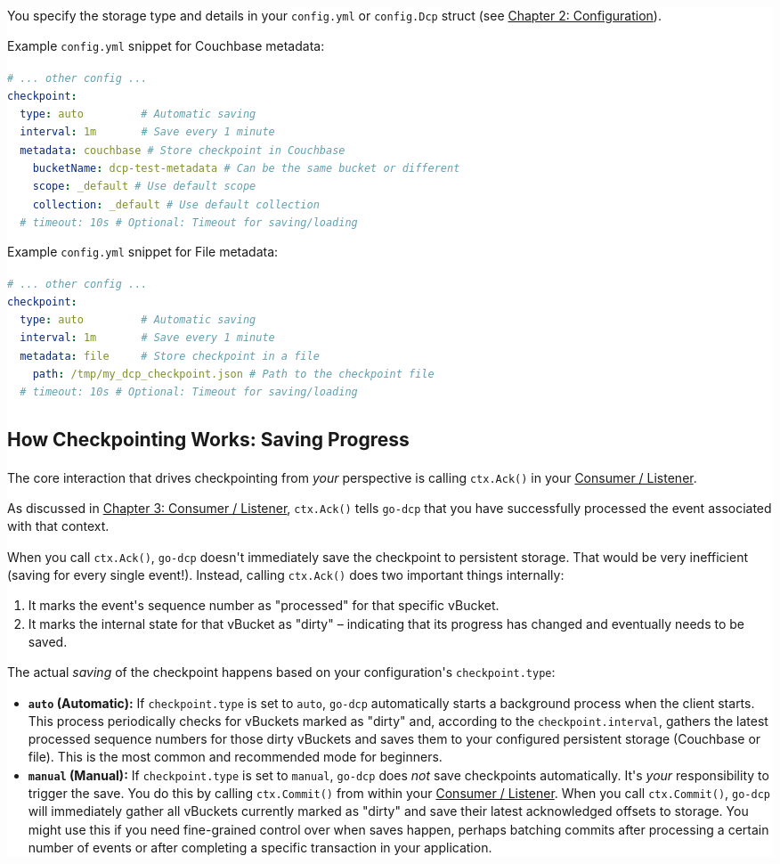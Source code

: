 You specify the storage type and details in your `config.yml` or `config.Dcp` struct (see [Chapter 2: Configuration](02_configuration_.md)).

Example `config.yml` snippet for Couchbase metadata:

```yaml
# ... other config ...
checkpoint:
  type: auto         # Automatic saving
  interval: 1m       # Save every 1 minute
  metadata: couchbase # Store checkpoint in Couchbase
    bucketName: dcp-test-metadata # Can be the same bucket or different
    scope: _default # Use default scope
    collection: _default # Use default collection
  # timeout: 10s # Optional: Timeout for saving/loading
```

Example `config.yml` snippet for File metadata:

```yaml
# ... other config ...
checkpoint:
  type: auto         # Automatic saving
  interval: 1m       # Save every 1 minute
  metadata: file     # Store checkpoint in a file
    path: /tmp/my_dcp_checkpoint.json # Path to the checkpoint file
  # timeout: 10s # Optional: Timeout for saving/loading
```

## How Checkpointing Works: Saving Progress

The core interaction that drives checkpointing from *your* perspective is calling `ctx.Ack()` in your [Consumer / Listener](03_consumer___listener_.md).

As discussed in [Chapter 3: Consumer / Listener](03_consumer___listener_.md), `ctx.Ack()` tells `go-dcp` that you have successfully processed the event associated with that context.

When you call `ctx.Ack()`, `go-dcp` doesn't immediately save the checkpoint to persistent storage. That would be very inefficient (saving for every single event!). Instead, calling `ctx.Ack()` does two important things internally:

1.  It marks the event's sequence number as "processed" for that specific vBucket.
2.  It marks the internal state for that vBucket as "dirty" – indicating that its progress has changed and eventually needs to be saved.

The actual *saving* of the checkpoint happens based on your configuration's `checkpoint.type`:

*   **`auto` (Automatic):** If `checkpoint.type` is set to `auto`, `go-dcp` automatically starts a background process when the client starts. This process periodically checks for vBuckets marked as "dirty" and, according to the `checkpoint.interval`, gathers the latest processed sequence numbers for those dirty vBuckets and saves them to your configured persistent storage (Couchbase or file). This is the most common and recommended mode for beginners.
*   **`manual` (Manual):** If `checkpoint.type` is set to `manual`, `go-dcp` does *not* save checkpoints automatically. It's *your* responsibility to trigger the save. You do this by calling `ctx.Commit()` from within your [Consumer / Listener](03_consumer___listener_.md). When you call `ctx.Commit()`, `go-dcp` will immediately gather all vBuckets currently marked as "dirty" and save their latest acknowledged offsets to storage. You might use this if you need fine-grained control over when saves happen, perhaps batching commits after processing a certain number of events or after completing a specific transaction in your application.
